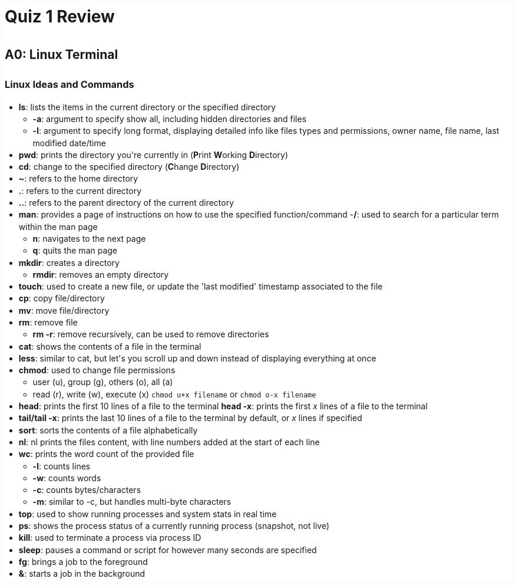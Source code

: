 # Quiz 1 Review

## A0: Linux Terminal
### Linux Ideas and Commands
- **ls**: lists the items in the current directory or the specified directory
    - **-a**: argument to specify show all, including hidden directories and files
    - **-l**: argument to specify long format, displaying detailed info like files types and
      permissions, owner name, file name, last modified date/time
- **pwd**: prints the directory you're currently in (**P**rint **W**orking **D**irectory)
- **cd**: change to the specified directory (**C**hange **D**irectory)
- **~**: refers to the home directory
- **.**: refers to the current directory
- **..**: refers to the parent directory of the current directory
- **man**: provides a page of instructions on how to use the specified function/command
    -**/**: used to search for a particular term within the man page
    - **n**: navigates to the next page
    - **q**: quits the man page
- **mkdir**: creates a directory
    - **rmdir**: removes an empty directory
- **touch**: used to create a new file, or update the 'last modified' timestamp associated to the
  file
- **cp**: copy file/directory
- **mv**: move file/directory
- **rm**: remove file
    - **rm -r**: remove recursively, can be used to remove directories
- **cat**: shows the contents of a file in the terminal
- **less**: similar to cat, but let's you scroll up and down instead of displaying everything at
  once
- **chmod**: used to change file permissions
    - user (u), group (g), others (o), all (a)
    - read (r), write (w), execute (x)
    `chmod u+x filename` or `chmod o-x filename`
- **head**: prints the first 10 lines of a file to the terminal
    **head -x**: prints the first *x* lines of a file to the terminal
- **tail/tail -x**: prints the last 10 lines of a file to the terminal by default, or *x* lines if
  specified
- **sort**: sorts the contents of a file alphabetically
- **nl**: nl prints the files content, with line numbers added at the start of each line
- **wc**: prints the word count of the provided file
   - **-l**: counts lines
   - **-w**: counts words
   - **-c**: counts bytes/characters
   - **-m**: similar to -c, but handles multi-byte characters
- **top**: used to show running processes and system stats in real time
- **ps**: shows the process status of a currently running process (snapshot, not live)
- **kill**: used to terminate a process via process ID
- **sleep**: pauses a command or script for however many seconds are specified
- **fg**: brings a job to the foreground
- **&**: starts a job in the background

